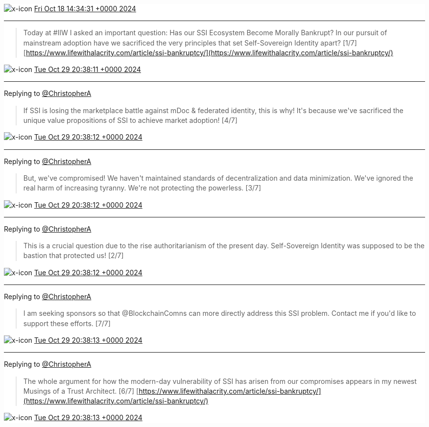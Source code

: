 <img src="{{ site.url }}{{ site.baseurl }}/assets/images/media/tweet.ico" alt="x-icon" width="30" /> [Fri Oct 18 14:34:31 +0000 2024](https://twitter.com/ChristopherA/status/1847285132295905331)

----

> Today at #IIW I asked an important question: Has our SSI Ecosystem Become Morally Bankrupt?  In our pursuit of mainstream adoption have we sacrificed the very principles that set Self-Sovereign Identity apart? [1/7] [https://www.lifewithalacrity.com/article/ssi-bankruptcy/](https://www.lifewithalacrity.com/article/ssi-bankruptcy/)

<img src="{{ site.url }}{{ site.baseurl }}/assets/images/media/tweet.ico" alt="x-icon" width="30" /> [Tue Oct 29 20:38:11 +0000 2024](https://twitter.com/ChristopherA/status/1851362920271335613)

----

Replying to [@ChristopherA](https://twitter.com/ChristopherA/status/1851362923932983508)

> If SSI is losing the marketplace battle against mDoc &amp; federated identity, this is why! It's because we've sacrificed the unique value propositions of SSI to achieve market adoption! [4/7]

<img src="{{ site.url }}{{ site.baseurl }}/assets/images/media/tweet.ico" alt="x-icon" width="30" /> [Tue Oct 29 20:38:12 +0000 2024](https://twitter.com/ChristopherA/status/1851362925422002244)

----

Replying to [@ChristopherA](https://twitter.com/ChristopherA/status/1851362922360160262)

> But, we've compromised! We haven't maintained standards of decentralization and data minimization. We've ignored the real harm of increasing tyranny. We're not protecting the powerless. [3/7]

<img src="{{ site.url }}{{ site.baseurl }}/assets/images/media/tweet.ico" alt="x-icon" width="30" /> [Tue Oct 29 20:38:12 +0000 2024](https://twitter.com/ChristopherA/status/1851362923932983508)

----

Replying to [@ChristopherA](https://twitter.com/ChristopherA/status/1851362920271335613)

> This is a crucial question due to the rise authoritarianism of the present day. Self-Sovereign Identity was supposed to be the bastion that protected us! [2/7]

<img src="{{ site.url }}{{ site.baseurl }}/assets/images/media/tweet.ico" alt="x-icon" width="30" /> [Tue Oct 29 20:38:12 +0000 2024](https://twitter.com/ChristopherA/status/1851362922360160262)

----

Replying to [@ChristopherA](https://twitter.com/ChristopherA/status/1851362928219615517)

> I am seeking sponsors so that @BlockchainComns can more directly address this SSI problem. Contact me if you'd like to support these efforts. [7/7]

<img src="{{ site.url }}{{ site.baseurl }}/assets/images/media/tweet.ico" alt="x-icon" width="30" /> [Tue Oct 29 20:38:13 +0000 2024](https://twitter.com/ChristopherA/status/1851362929729540179)

----

Replying to [@ChristopherA](https://twitter.com/ChristopherA/status/1851362926877446509)

> The whole argument for how the modern-day vulnerability of SSI has arisen from our compromises appears in my newest Musings of a Trust Architect. [6/7] [https://www.lifewithalacrity.com/article/ssi-bankruptcy/](https://www.lifewithalacrity.com/article/ssi-bankruptcy/)

<img src="{{ site.url }}{{ site.baseurl }}/assets/images/media/tweet.ico" alt="x-icon" width="30" /> [Tue Oct 29 20:38:13 +0000 2024](https://twitter.com/ChristopherA/status/1851362928219615517)
